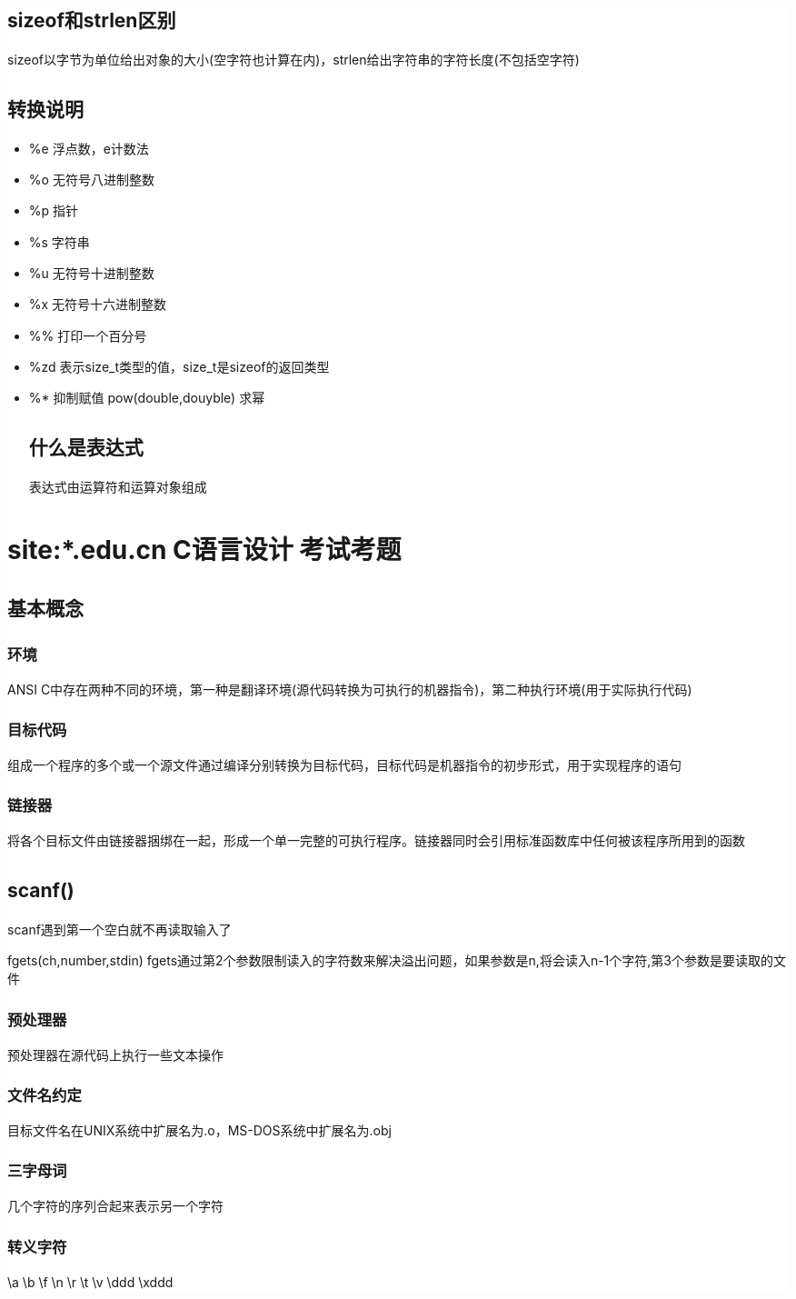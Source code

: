 ## sizeof和strlen区别
sizeof以字节为单位给出对象的大小(空字符也计算在内)，strlen给出字符串的字符长度(不包括空字符)

## 转换说明
* %e 浮点数，e计数法
* %o 无符号八进制整数
* %p 指针
* %s 字符串
* %u 无符号十进制整数
* %x 无符号十六进制整数
* %% 打印一个百分号
* %zd 表示size_t类型的值，size_t是sizeof的返回类型
* %* 抑制赋值
  pow(double,douyble) 求幂

  ## 什么是表达式
  表达式由运算符和运算对象组成

# site:*.edu.cn C语言设计 考试考题
## 基本概念
### 环境
ANSI C中存在两种不同的环境，第一种是翻译环境(源代码转换为可执行的机器指令)，第二种执行环境(用于实际执行代码)

### 目标代码
组成一个程序的多个或一个源文件通过编译分别转换为目标代码，目标代码是机器指令的初步形式，用于实现程序的语句

### 链接器
将各个目标文件由链接器捆绑在一起，形成一个单一完整的可执行程序。链接器同时会引用标准函数库中任何被该程序所用到的函数

## scanf()
scanf遇到第一个空白就不再读取输入了

fgets(ch,number,stdin)
fgets通过第2个参数限制读入的字符数来解决溢出问题，如果参数是n,将会读入n-1个字符,第3个参数是要读取的文件
### 预处理器
预处理器在源代码上执行一些文本操作

### 文件名约定
目标文件名在UNIX系统中扩展名为.o，MS-DOS系统中扩展名为.obj

### 三字母词
几个字符的序列合起来表示另一个字符

### 转义字符
\a  \b \f \n \r \t \v \ddd \xddd
